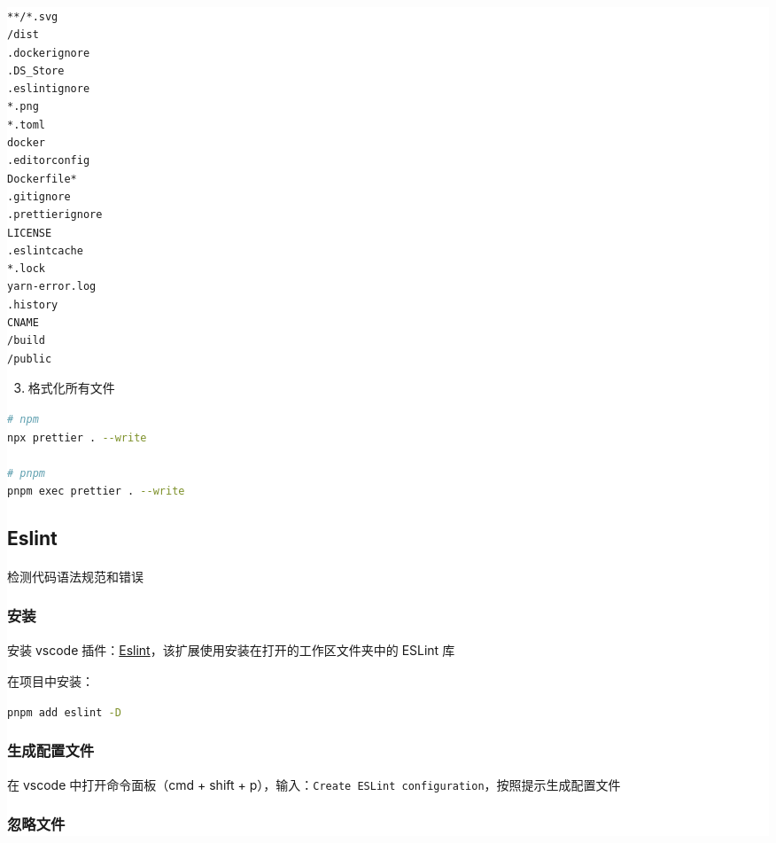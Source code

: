 ```
**/*.svg
/dist
.dockerignore
.DS_Store
.eslintignore
*.png
*.toml
docker
.editorconfig
Dockerfile*
.gitignore
.prettierignore
LICENSE
.eslintcache
*.lock
yarn-error.log
.history
CNAME
/build
/public
```

3. 格式化所有文件

```sh
# npm
npx prettier . --write

# pnpm
pnpm exec prettier . --write
```

## Eslint

检测代码语法规范和错误

### 安装

安装 vscode 插件：[Eslint](https://marketplace.visualstudio.com/items?itemName=dbaeumer.vscode-eslint)，该扩展使用安装在打开的工作区文件夹中的 ESLint 库

在项目中安装：

```sh
pnpm add eslint -D
```

### 生成配置文件

在 vscode 中打开命令面板（cmd + shift + p），输入：`Create ESLint configuration`，按照提示生成配置文件

### 忽略文件
